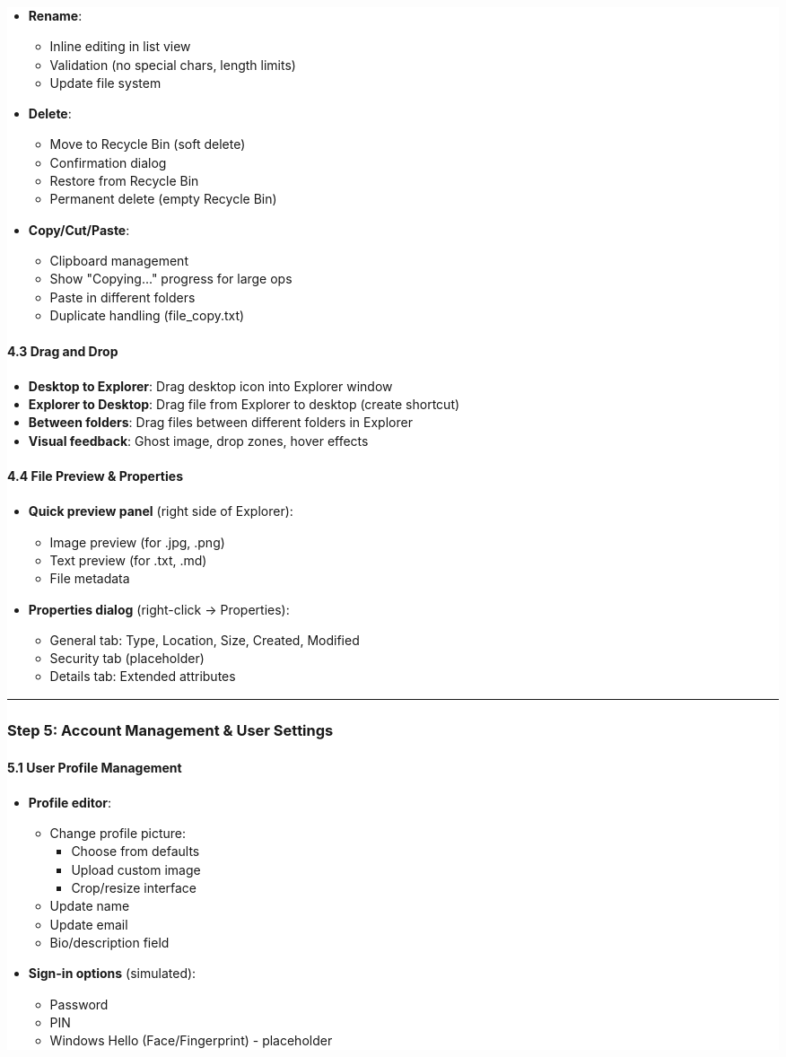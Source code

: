 - **Rename**:
  - Inline editing in list view
  - Validation (no special chars, length limits)
  - Update file system
  
- **Delete**:
  - Move to Recycle Bin (soft delete)
  - Confirmation dialog
  - Restore from Recycle Bin
  - Permanent delete (empty Recycle Bin)
  
- **Copy/Cut/Paste**:
  - Clipboard management
  - Show "Copying..." progress for large ops
  - Paste in different folders
  - Duplicate handling (file_copy.txt)

#### 4.3 Drag and Drop
- **Desktop to Explorer**: Drag desktop icon into Explorer window
- **Explorer to Desktop**: Drag file from Explorer to desktop (create shortcut)
- **Between folders**: Drag files between different folders in Explorer
- **Visual feedback**: Ghost image, drop zones, hover effects

#### 4.4 File Preview & Properties
- **Quick preview panel** (right side of Explorer):
  - Image preview (for .jpg, .png)
  - Text preview (for .txt, .md)
  - File metadata
  
- **Properties dialog** (right-click → Properties):
  - General tab: Type, Location, Size, Created, Modified
  - Security tab (placeholder)
  - Details tab: Extended attributes

---

### **Step 5: Account Management & User Settings**

#### 5.1 User Profile Management
- **Profile editor**:
  - Change profile picture:
    - Choose from defaults
    - Upload custom image
    - Crop/resize interface
  - Update name
  - Update email
  - Bio/description field
  
- **Sign-in options** (simulated):
  - Password
  - PIN
  - Windows Hello (Face/Fingerprint) - placeholder
  